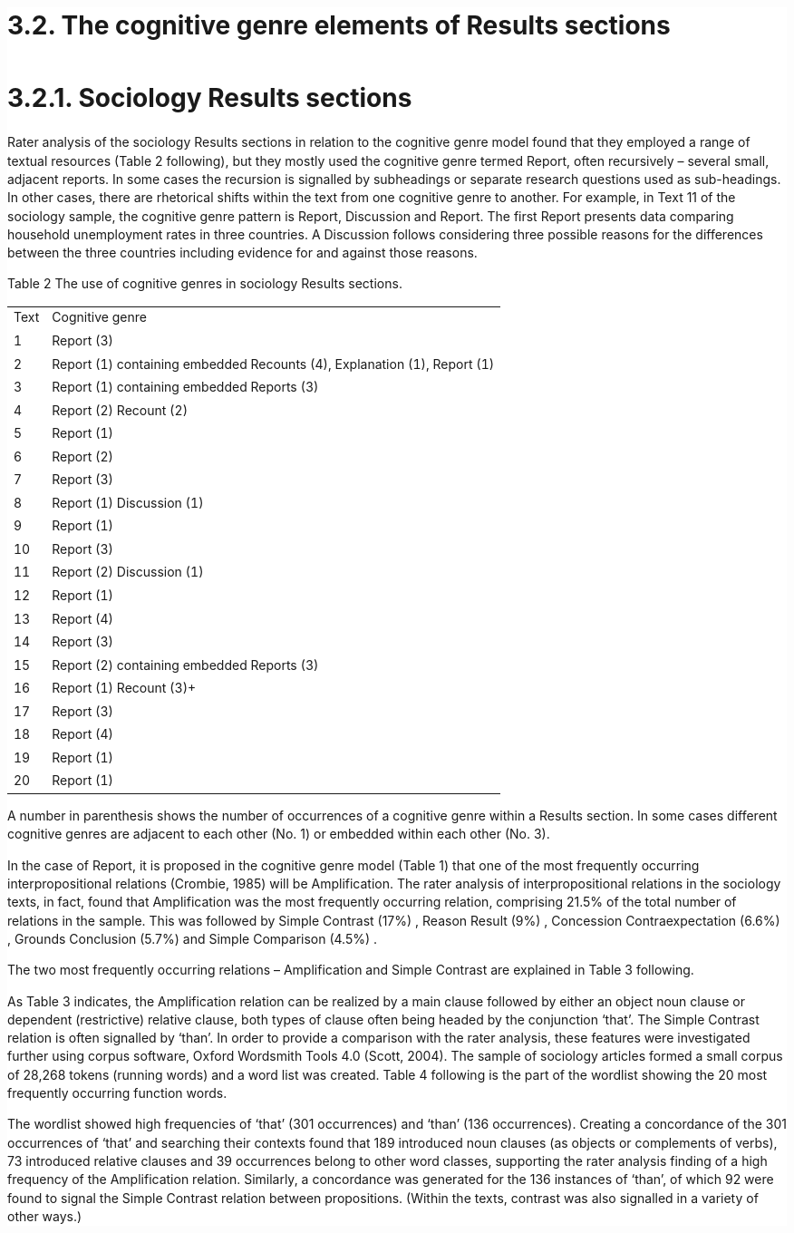 # 3.2. The cognitive genre elements of Results sections

# 3.2.1. Sociology Results sections

Rater analysis of the sociology Results sections in relation to the cognitive genre model found that they employed a range of textual resources (Table 2 following), but they mostly used the cognitive genre termed Report, often recursively – several small, adjacent reports. In some cases the recursion is signalled by subheadings or separate research questions used as sub-headings. In other cases, there are rhetorical shifts within the text from one cognitive genre to another. For example, in Text 11 of the sociology sample, the cognitive genre pattern is Report, Discussion and Report. The first Report presents data comparing household unemployment rates in three countries. A Discussion follows considering three possible reasons for the differences between the three countries including evidence for and against those reasons.

Table 2 The use of cognitive genres in sociology Results sections.   

<html><body><table><tr><td>Text</td><td>Cognitive genre</td></tr><tr><td>1</td><td>Report (3)</td></tr><tr><td>2</td><td>Report (1) containing embedded Recounts (4), Explanation (1), Report (1)</td></tr><tr><td>3</td><td>Report (1) containing embedded Reports (3)</td></tr><tr><td>4</td><td>Report (2) Recount (2)</td></tr><tr><td>5</td><td>Report (1)</td></tr><tr><td>6</td><td>Report (2)</td></tr><tr><td>7</td><td>Report (3)</td></tr><tr><td>8</td><td>Report (1) Discussion (1)</td></tr><tr><td>9</td><td>Report (1)</td></tr><tr><td>10</td><td>Report (3)</td></tr><tr><td>11</td><td>Report (2) Discussion (1)</td></tr><tr><td>12</td><td>Report (1)</td></tr><tr><td>13</td><td>Report (4)</td></tr><tr><td>14</td><td>Report (3)</td></tr><tr><td>15</td><td>Report (2) containing embedded Reports (3)</td></tr><tr><td>16</td><td>Report (1) Recount (3)+</td></tr><tr><td>17</td><td>Report (3)</td></tr><tr><td>18</td><td>Report (4)</td></tr><tr><td>19</td><td>Report (1)</td></tr><tr><td>20</td><td>Report (1)</td></tr></table></body></html>

A number in parenthesis shows the number of occurrences of a cognitive genre within a Results section. In some cases different cognitive genres are adjacent to each other (No. 1) or embedded within each other (No. 3).

In the case of Report, it is proposed in the cognitive genre model (Table 1) that one of the most frequently occurring interpropositional relations (Crombie, 1985) will be Amplification. The rater analysis of interpropositional relations in the sociology texts, in fact, found that Amplification was the most frequently occurring relation, comprising $2 1 . 5 \%$ of the total number of relations in the sample. This was followed by Simple Contrast $( 1 7 \% )$ , Reason Result $( 9 \% )$ , Concession Contraexpectation $( 6 . 6 \% )$ , Grounds Conclusion $( 5 . 7 \% )$ and Simple Comparison $( 4 . 5 \% )$ .

The two most frequently occurring relations – Amplification and Simple Contrast are explained in Table 3 following.

As Table 3 indicates, the Amplification relation can be realized by a main clause followed by either an object noun clause or dependent (restrictive) relative clause, both types of clause often being headed by the conjunction ‘that’. The Simple Contrast relation is often signalled by ‘than’. In order to provide a comparison with the rater analysis, these features were investigated further using corpus software, Oxford Wordsmith Tools 4.0 (Scott, 2004). The sample of sociology articles formed a small corpus of 28,268 tokens (running words) and a word list was created. Table 4 following is the part of the wordlist showing the 20 most frequently occurring function words.

The wordlist showed high frequencies of ‘that’ (301 occurrences) and ‘than’ (136 occurrences). Creating a concordance of the 301 occurrences of ‘that’ and searching their contexts found that 189 introduced noun clauses (as objects or complements of verbs), 73 introduced relative clauses and 39 occurrences belong to other word classes, supporting the rater analysis finding of a high frequency of the Amplification relation. Similarly, a concordance was generated for the 136 instances of ‘than’, of which 92 were found to signal the Simple Contrast relation between propositions. (Within the texts, contrast was also signalled in a variety of other ways.)
